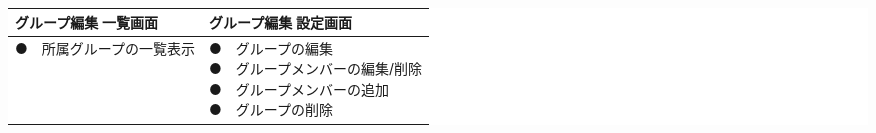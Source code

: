 | グループ編集 一覧画面  | グループ編集 設定画面 |
| :--- | :--- |
| ●　所属グループの一覧表示 | ●　グループの編集<br>●　グループメンバーの編集/削除<br>●　グループメンバーの追加<br>●　グループの削除  |